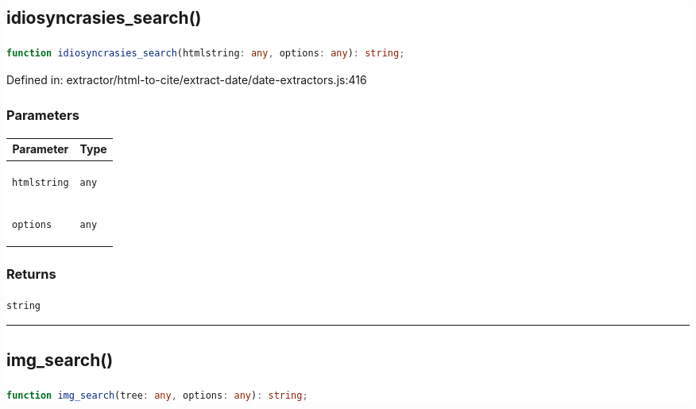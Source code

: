 ## idiosyncrasies\_search()

```ts
function idiosyncrasies_search(htmlstring: any, options: any): string;
```

Defined in: extractor/html-to-cite/extract-date/date-extractors.js:416

### Parameters

<table>
<thead>
<tr>
<th>Parameter</th>
<th>Type</th>
</tr>
</thead>
<tbody>
<tr>
<td>

`htmlstring`

</td>
<td>

`any`

</td>
</tr>
<tr>
<td>

`options`

</td>
<td>

`any`

</td>
</tr>
</tbody>
</table>

### Returns

`string`

***

## img\_search()

```ts
function img_search(tree: any, options: any): string;
```
